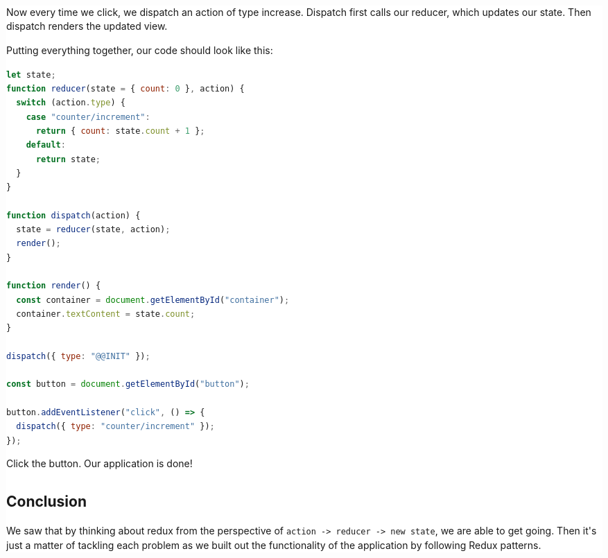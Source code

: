 Now every time we click, we dispatch an action of type increase. Dispatch first
calls our reducer, which updates our state. Then dispatch renders the updated
view.

Putting everything together, our code should look like this:

```js
let state;
function reducer(state = { count: 0 }, action) {
  switch (action.type) {
    case "counter/increment":
      return { count: state.count + 1 };
    default:
      return state;
  }
}

function dispatch(action) {
  state = reducer(state, action);
  render();
}

function render() {
  const container = document.getElementById("container");
  container.textContent = state.count;
}

dispatch({ type: "@@INIT" });

const button = document.getElementById("button");

button.addEventListener("click", () => {
  dispatch({ type: "counter/increment" });
});
```

Click the button. Our application is done!

## Conclusion

We saw that by thinking about redux from the perspective of
`action -> reducer -> new state`, we are able to get going. Then it's just a
matter of tackling each problem as we built out the functionality of the
application by following Redux patterns.
